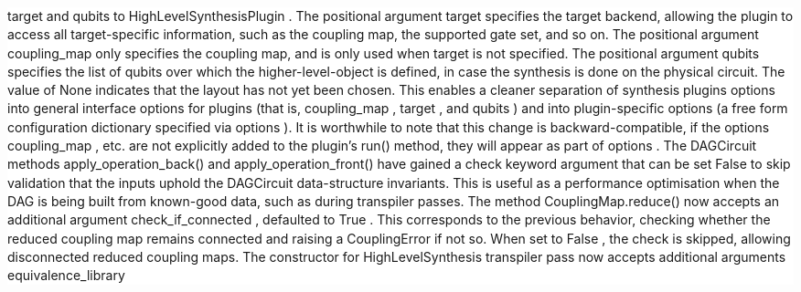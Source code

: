 target
and
qubits
to
HighLevelSynthesisPlugin
. The positional argument
target
specifies the target backend, allowing the plugin to access all target-specific information, such as the coupling map, the supported gate set, and so on. The positional argument
coupling_map
only specifies the coupling map, and is only used when
target
is not specified. The positional argument
qubits
specifies the list of qubits over which the higher-level-object is defined, in case the synthesis is done on the physical circuit. The value of
None
indicates that the layout has not yet been chosen.
This enables a cleaner separation of synthesis plugins options into general interface options for plugins (that is,
coupling_map
,
target
, and
qubits
) and into plugin-specific options (a free form configuration dictionary specified via
options
). It is worthwhile to note that this change is backward-compatible, if the options
coupling_map
, etc. are not explicitly added to the plugin’s
run()
method, they will appear as part of
options
.
The
DAGCircuit
methods
apply_operation_back()
and
apply_operation_front()
have gained a
check
keyword argument that can be set
False
to skip validation that the inputs uphold the
DAGCircuit
data-structure invariants. This is useful as a performance optimisation when the DAG is being built from known-good data, such as during transpiler passes.
The method
CouplingMap.reduce()
now accepts an additional argument
check_if_connected
, defaulted to
True
. This corresponds to the previous behavior, checking whether the reduced coupling map remains connected and raising a
CouplingError
if not so. When set to
False
, the check is skipped, allowing disconnected reduced coupling maps.
The constructor for
HighLevelSynthesis
transpiler pass now accepts additional arguments
equivalence_library